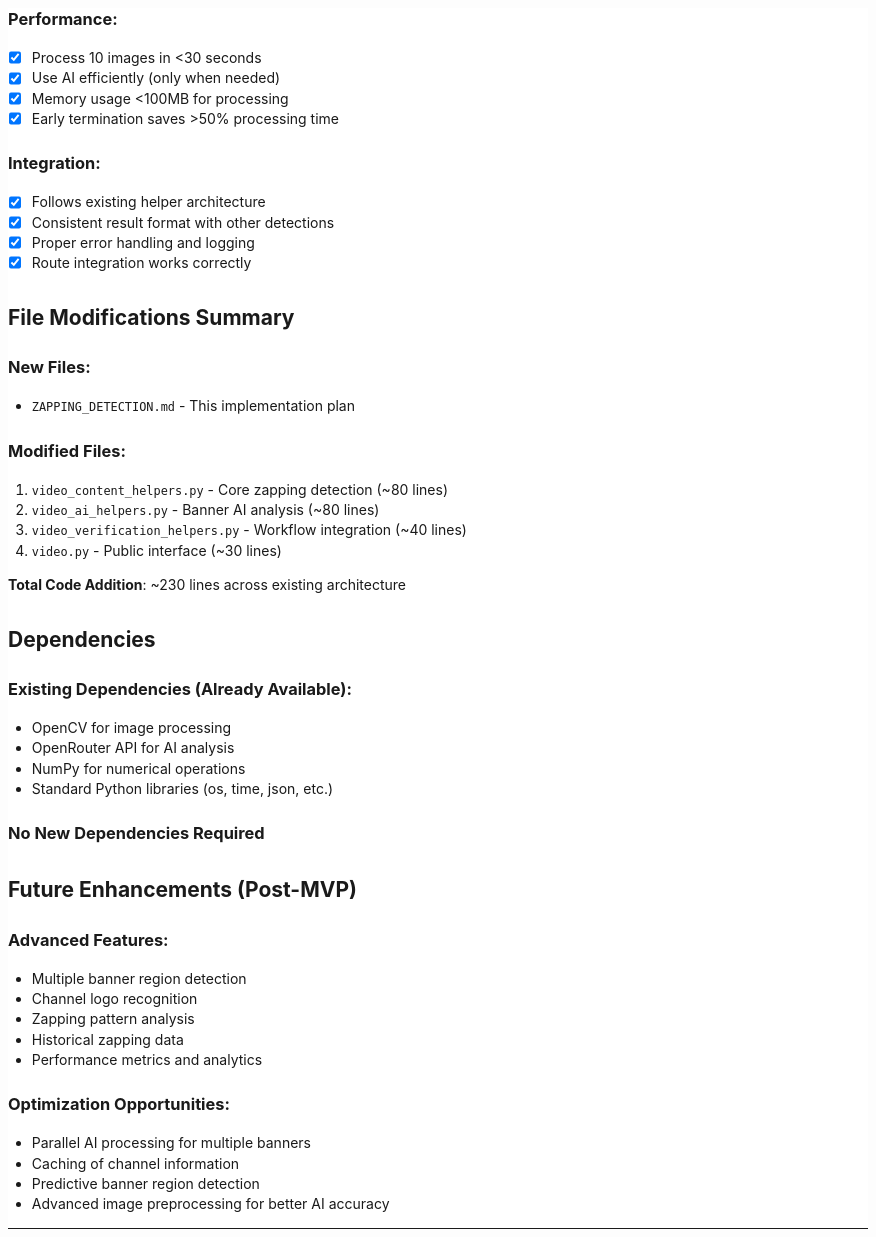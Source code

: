 ### Performance:
- [x] Process 10 images in <30 seconds
- [x] Use AI efficiently (only when needed)
- [x] Memory usage <100MB for processing
- [x] Early termination saves >50% processing time

### Integration:
- [x] Follows existing helper architecture
- [x] Consistent result format with other detections
- [x] Proper error handling and logging
- [x] Route integration works correctly

## File Modifications Summary

### New Files:
- `ZAPPING_DETECTION.md` - This implementation plan

### Modified Files:
1. `video_content_helpers.py` - Core zapping detection (~80 lines)
2. `video_ai_helpers.py` - Banner AI analysis (~80 lines)  
3. `video_verification_helpers.py` - Workflow integration (~40 lines)
4. `video.py` - Public interface (~30 lines)

**Total Code Addition**: ~230 lines across existing architecture

## Dependencies

### Existing Dependencies (Already Available):
- OpenCV for image processing
- OpenRouter API for AI analysis
- NumPy for numerical operations
- Standard Python libraries (os, time, json, etc.)

### No New Dependencies Required

## Future Enhancements (Post-MVP)

### Advanced Features:
- Multiple banner region detection
- Channel logo recognition
- Zapping pattern analysis
- Historical zapping data
- Performance metrics and analytics

### Optimization Opportunities:
- Parallel AI processing for multiple banners
- Caching of channel information
- Predictive banner region detection
- Advanced image preprocessing for better AI accuracy

---